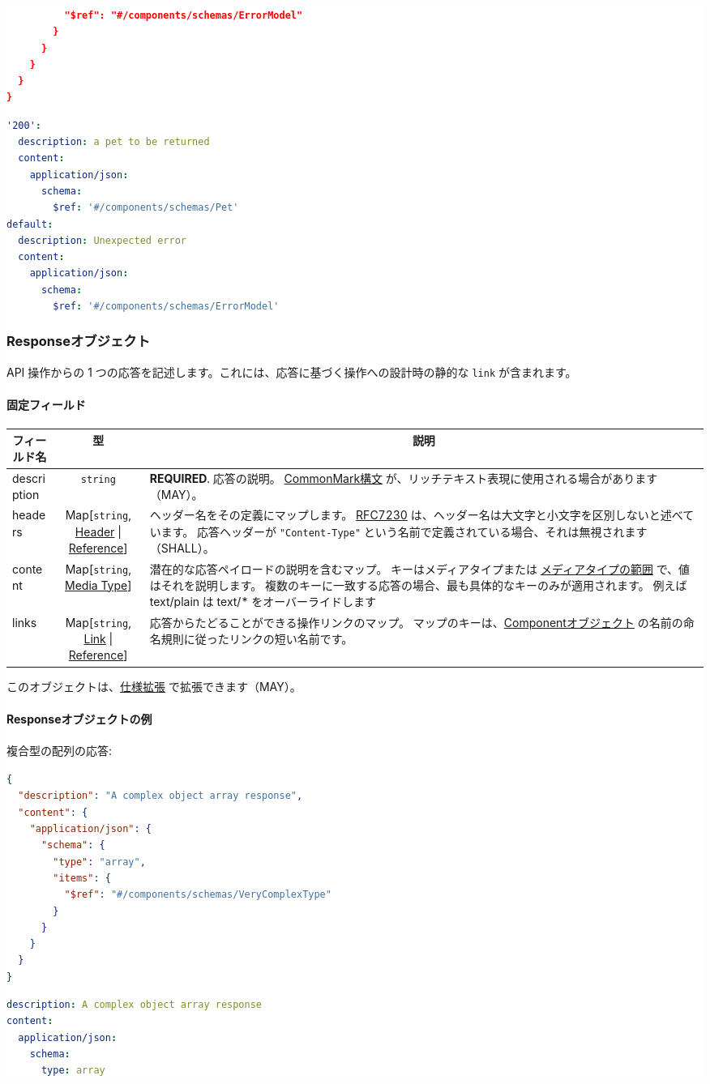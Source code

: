 ```json
          "$ref": "#/components/schemas/ErrorModel"
        }
      }
    }
  }
}
```
```yaml
'200':
  description: a pet to be returned
  content: 
    application/json:
      schema:
        $ref: '#/components/schemas/Pet'
default:
  description: Unexpected error
  content:
    application/json:
      schema:
        $ref: '#/components/schemas/ErrorModel'
```

### Responseオブジェクト
API 操作からの 1 つの応答を記述します。これには、応答に基づく操作への設計時の静的な `link` が含まれます。

#### 固定フィールド
フィールド名 | 型 | 説明
---|:---:|---
description | `string` | **REQUIRED**. 応答の説明。 [CommonMark構文](https://spec.commonmark.org/) が、リッチテキスト表現に使用される場合があります（MAY）。
headers | Map[`string`, [Header](#headerオブジェクト)  \| [Reference](#referenceオブジェクト)] | ヘッダー名をその定義にマップします。 [RFC7230](https://tools.ietf.org/html/rfc7230#page-22) は、ヘッダー名は大文字と小文字を区別しないと述べています。 応答ヘッダーが `"Content-Type"` という名前で定義されている場合、それは無視されます（SHALL）。
content | Map[`string`, [Media Type](#media-typeオブジェクト)] |潜在的な応答ペイロードの説明を含むマップ。 キーはメディアタイプまたは [メディアタイプの範囲](https://tools.ietf.org/html/rfc7231#appendix-D) で、値はそれを説明します。 複数のキーに一致する応答の場合、最も具体的なキーのみが適用されます。 例えば text/plain は text/* をオーバーライドします
links | Map[`string`, [Link](#linkオブジェクト) \| [Reference](#referenceオブジェクト)] | 応答からたどることができる操作リンクのマップ。 マップのキーは、[Componentオブジェクト](#componentsオブジェクト) の名前の命名規則に従ったリンクの短い名前です。

このオブジェクトは、[仕様拡張](#仕様拡張) で拡張できます（MAY）。

#### Responseオブジェクトの例
複合型の配列の応答:
```json
{
  "description": "A complex object array response",
  "content": {
    "application/json": {
      "schema": {
        "type": "array",
        "items": {
          "$ref": "#/components/schemas/VeryComplexType"
        }
      }
    }
  }
}
```
```yaml
description: A complex object array response
content: 
  application/json:
    schema: 
      type: array
```